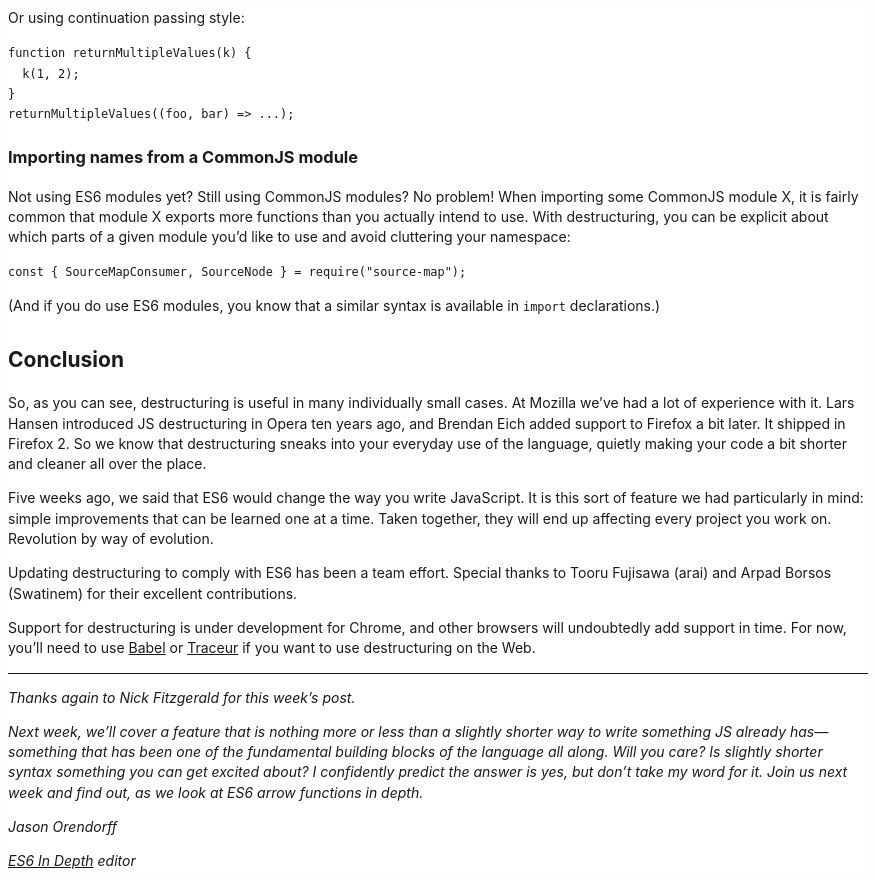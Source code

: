 Or using continuation passing style:

    function returnMultipleValues(k) {
      k(1, 2);
    }
    returnMultipleValues((foo, bar) => ...);

### Importing names from a CommonJS module

Not using ES6 modules yet? Still using CommonJS modules? No problem! When importing some CommonJS module X, it is fairly common that module X exports more functions than you actually intend to use. With destructuring, you can be explicit about which parts of a given module you’d like to use and avoid cluttering your namespace:

    const { SourceMapConsumer, SourceNode } = require("source-map");

(And if you do use ES6 modules, you know that a similar syntax is available in `import` declarations.)

## Conclusion

So, as you can see, destructuring is useful in many individually small cases. At Mozilla we’ve had a lot of experience with it. Lars Hansen introduced JS destructuring in Opera ten years ago, and Brendan Eich added support to Firefox a bit later. It shipped in Firefox 2\. So we know that destructuring sneaks into your everyday use of the language, quietly making your code a bit shorter and cleaner all over the place.

Five weeks ago, we said that ES6 would change the way you write JavaScript. It is this sort of feature we had particularly in mind: simple improvements that can be learned one at a time. Taken together, they will end up affecting every project you work on. Revolution by way of evolution.

Updating destructuring to comply with ES6 has been a team effort. Special thanks to Tooru Fujisawa (arai) and Arpad Borsos (Swatinem) for their excellent contributions.

Support for destructuring is under development for Chrome, and other browsers will undoubtedly add support in time. For now, you’ll need to use [Babel][10] or [Traceur][11] if you want to use destructuring on the Web.

* * *

_Thanks again to Nick Fitzgerald for this week’s post._

_Next week, we’ll cover a feature that is nothing more or less than a slightly shorter way to write something JS already has—something that has been one of the fundamental building blocks of the language all along. Will you care? Is slightly shorter syntax something you can get excited about? I confidently predict the answer is yes, but don’t take my word for it. Join us next week and find out, as we look at ES6 arrow functions in depth._

_Jason Orendorff_

_[ES6 In Depth][1] editor_

 [1]: https://hacks.mozilla.org/category/es6-in-depth/
 [2]: http://fitzgeraldnick.com/
 [3]: http://fitzgeraldnick.com/weblog/50/
 [4]: https://bugzilla.mozilla.org/show_bug.cgi?id=694100
 [5]: https://people.mozilla.org/~jorendorff/es6-draft.html#sec-requireobjectcoercible
 [6]: https://people.mozilla.org/~jorendorff/es6-draft.html#sec-getiterator
 [7]: https://bugzilla.mozilla.org/show_bug.cgi?id=932080
 [8]: https://hacks.mozilla.org/2015/04/es6-in-depth-iterators-and-the-for-of-loop/
 [9]: https://developer.mozilla.org/en-US/docs/Web/JavaScript/Reference/Global_Objects/Map
 [10]: http://babeljs.io/
 [11]: https://github.com/google/traceur-compiler#what-is-traceur